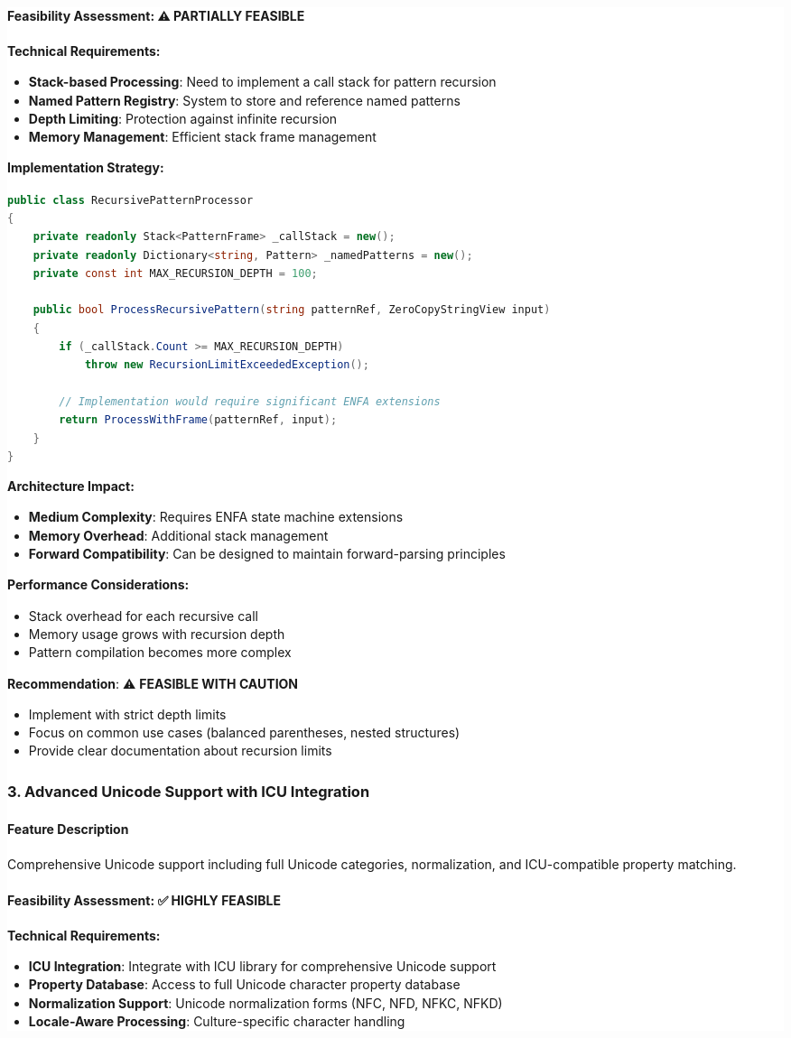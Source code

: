 #### Feasibility Assessment: **⚠️ PARTIALLY FEASIBLE**

**Technical Requirements:**
- **Stack-based Processing**: Need to implement a call stack for pattern recursion
- **Named Pattern Registry**: System to store and reference named patterns
- **Depth Limiting**: Protection against infinite recursion
- **Memory Management**: Efficient stack frame management

**Implementation Strategy:**
```csharp
public class RecursivePatternProcessor
{
    private readonly Stack<PatternFrame> _callStack = new();
    private readonly Dictionary<string, Pattern> _namedPatterns = new();
    private const int MAX_RECURSION_DEPTH = 100;

    public bool ProcessRecursivePattern(string patternRef, ZeroCopyStringView input)
    {
        if (_callStack.Count >= MAX_RECURSION_DEPTH)
            throw new RecursionLimitExceededException();
        
        // Implementation would require significant ENFA extensions
        return ProcessWithFrame(patternRef, input);
    }
}
```

**Architecture Impact:**
- **Medium Complexity**: Requires ENFA state machine extensions
- **Memory Overhead**: Additional stack management
- **Forward Compatibility**: Can be designed to maintain forward-parsing principles

**Performance Considerations:**
- Stack overhead for each recursive call
- Memory usage grows with recursion depth
- Pattern compilation becomes more complex

**Recommendation**: ⚠️ **FEASIBLE WITH CAUTION**
- Implement with strict depth limits
- Focus on common use cases (balanced parentheses, nested structures)
- Provide clear documentation about recursion limits

### 3. Advanced Unicode Support with ICU Integration

#### Feature Description
Comprehensive Unicode support including full Unicode categories, normalization, and ICU-compatible property matching.

#### Feasibility Assessment: **✅ HIGHLY FEASIBLE**

**Technical Requirements:**
- **ICU Integration**: Integrate with ICU library for comprehensive Unicode support
- **Property Database**: Access to full Unicode character property database
- **Normalization Support**: Unicode normalization forms (NFC, NFD, NFKC, NFKD)
- **Locale-Aware Processing**: Culture-specific character handling

